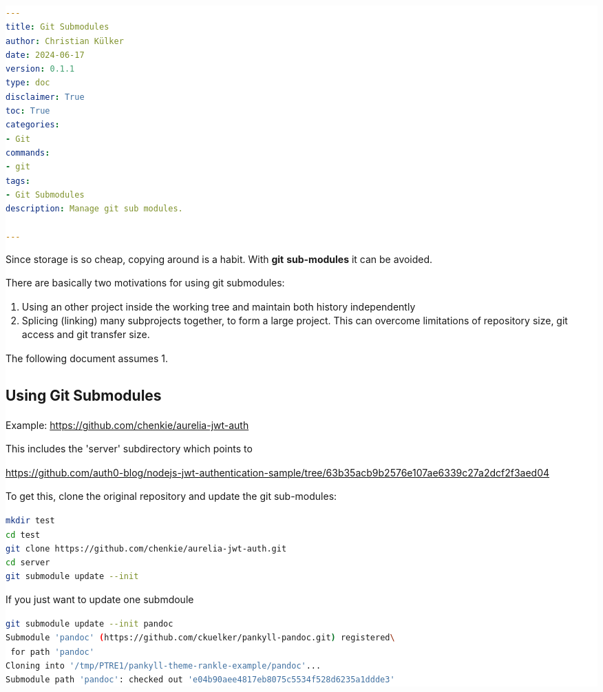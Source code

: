 ```yaml
---
title: Git Submodules
author: Christian Külker
date: 2024-06-17
version: 0.1.1
type: doc
disclaimer: True
toc: True
categories:
- Git
commands:
- git
tags:
- Git Submodules
description: Manage git sub modules.

---
```


Since storage is so cheap, copying around is a habit. With __git__
__sub-modules__ it can be avoided.

There are basically two motivations for using git submodules:

1. Using an other project inside the working tree and maintain both history
   independently
2. Splicing (linking) many subprojects together, to form a large project. This
   can overcome limitations of repository size, git access and git transfer
   size.

The following document assumes 1.

## Using Git Submodules

Example: <https://github.com/chenkie/aurelia-jwt-auth>

This includes the 'server' subdirectory which points to

<https://github.com/auth0-blog/nodejs-jwt-authentication-sample/tree/63b35acb9b2576e107ae6339c27a2dcf2f3aed04>

To get this, clone the original repository and update the git sub-modules:

```bash
mkdir test
cd test
git clone https://github.com/chenkie/aurelia-jwt-auth.git
cd server
git submodule update --init
```

If you just want to update one submdoule

```bash
git submodule update --init pandoc
Submodule 'pandoc' (https://github.com/ckuelker/pankyll-pandoc.git) registered\
 for path 'pandoc'
Cloning into '/tmp/PTRE1/pankyll-theme-rankle-example/pandoc'...
Submodule path 'pandoc': checked out 'e04b90aee4817eb8075c5534f528d6235a1ddde3'
```
